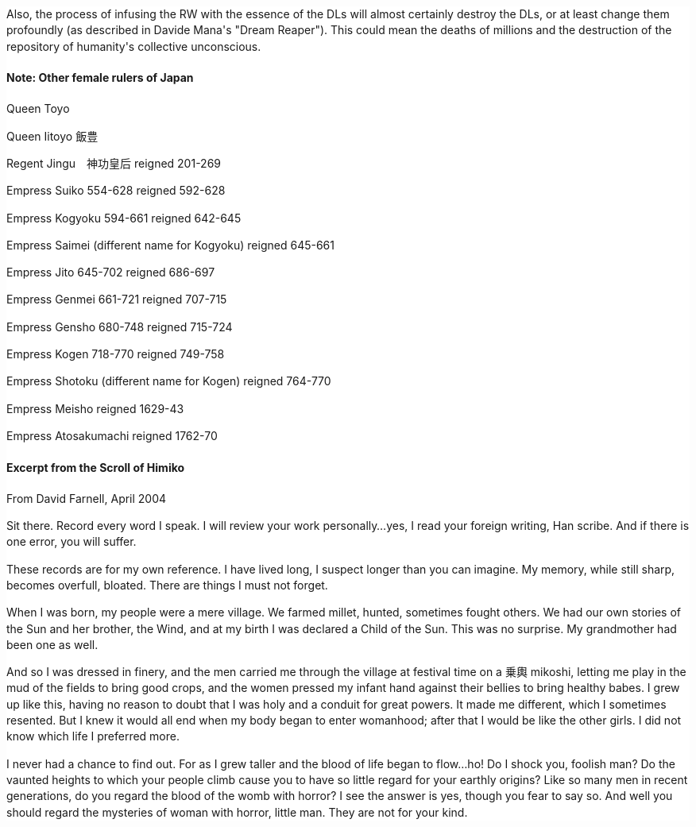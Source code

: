 Also, the process of infusing the RW with the essence of the DLs will almost certainly destroy the DLs, or at least change them profoundly (as described in Davide Mana's "Dream Reaper"). This could mean the deaths of millions and the destruction of the repository of humanity's collective unconscious.

#### Note: Other female rulers of Japan

Queen Toyo

Queen Iitoyo 飯豊

Regent Jingu　神功皇后 reigned 201-269

Empress Suiko 554-628 reigned 592-628

Empress Kogyoku 594-661 reigned 642-645

Empress Saimei (different name for Kogyoku) reigned 645-661

Empress Jito 645-702 reigned 686-697

Empress Genmei 661-721 reigned 707-715

Empress Gensho 680-748 reigned 715-724

Empress Kogen 718-770 reigned 749-758

Empress Shotoku (different name for Kogen) reigned 764-770

Empress Meisho reigned 1629-43

Empress Atosakumachi reigned 1762-70

#### Excerpt from the Scroll of Himiko

From David Farnell, April 2004

Sit there. Record every word I speak. I will review your work personally…yes, I read your foreign writing, Han scribe. And if there is one error, you will suffer.

These records are for my own reference. I have lived long, I suspect longer than you can imagine. My memory, while still sharp, becomes overfull, bloated. There are things I must not forget.

When I was born, my people were a mere village. We farmed millet, hunted, sometimes fought others. We had our own stories of the Sun and her brother, the Wind, and at my birth I was declared a Child of the Sun. This was no surprise. My grandmother had been one as well.

And so I was dressed in finery, and the men carried me through the village at festival time on a 乗輿 mikoshi, letting me play in the mud of the fields to bring good crops, and the women pressed my infant hand against their bellies to bring healthy babes. I grew up like this, having no reason to doubt that I was holy and a conduit for great powers. It made me different, which I sometimes resented. But I knew it would all end when my body began to enter womanhood; after that I would be like the other girls. I did not know which life I preferred more.

I never had a chance to find out. For as I grew taller and the blood of life began to flow…ho! Do I shock you, foolish man? Do the vaunted heights to which your people climb cause you to have so little regard for your earthly origins? Like so many men in recent generations, do you regard the blood of the womb with horror? I see the answer is yes, though you fear to say so. And well you should regard the mysteries of woman with horror, little man. They are not for your kind.

